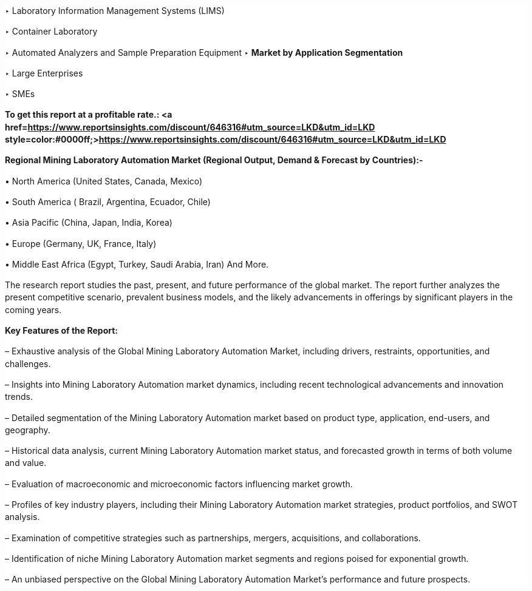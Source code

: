 ‣ Laboratory Information Management Systems (LIMS)

‣ Container Laboratory

‣ Automated Analyzers and Sample Preparation Equipment
‣ 
<strong>Market by Application Segmentation</strong>

‣ Large Enterprises

‣ SMEs

<strong>To get this report at a profitable rate.: <a href=https://www.reportsinsights.com/discount/646316#utm_source=LKD&utm_id=LKD style=color:#0000ff;>https://www.reportsinsights.com/discount/646316#utm_source=LKD&utm_id=LKD</a></strong>

<strong>Regional Mining Laboratory Automation Market (Regional Output, Demand &amp; Forecast by Countries):-</strong>

• North America (United States, Canada, Mexico)

• South America ( Brazil, Argentina, Ecuador, Chile)

• Asia Pacific (China, Japan, India, Korea)

• Europe (Germany, UK, France, Italy)

• Middle East Africa (Egypt, Turkey, Saudi Arabia, Iran) And More.

The research report studies the past, present, and future performance of the global market. The report further analyzes the present competitive scenario, prevalent business models, and the likely advancements in offerings by significant players in the coming years.

<strong>Key Features of the Report:</strong>

– Exhaustive analysis of the Global Mining Laboratory Automation Market, including drivers, restraints, opportunities, and challenges.

– Insights into Mining Laboratory Automation market dynamics, including recent technological advancements and innovation trends.

– Detailed segmentation of the Mining Laboratory Automation market based on product type, application, end-users, and geography.

– Historical data analysis, current Mining Laboratory Automation market status, and forecasted growth in terms of both volume and value.

– Evaluation of macroeconomic and microeconomic factors influencing market growth.

– Profiles of key industry players, including their Mining Laboratory Automation market strategies, product portfolios, and SWOT analysis.

– Examination of competitive strategies such as partnerships, mergers, acquisitions, and collaborations.

– Identification of niche Mining Laboratory Automation market segments and regions poised for exponential growth.

– An unbiased perspective on the Global Mining Laboratory Automation Market’s performance and future prospects.
